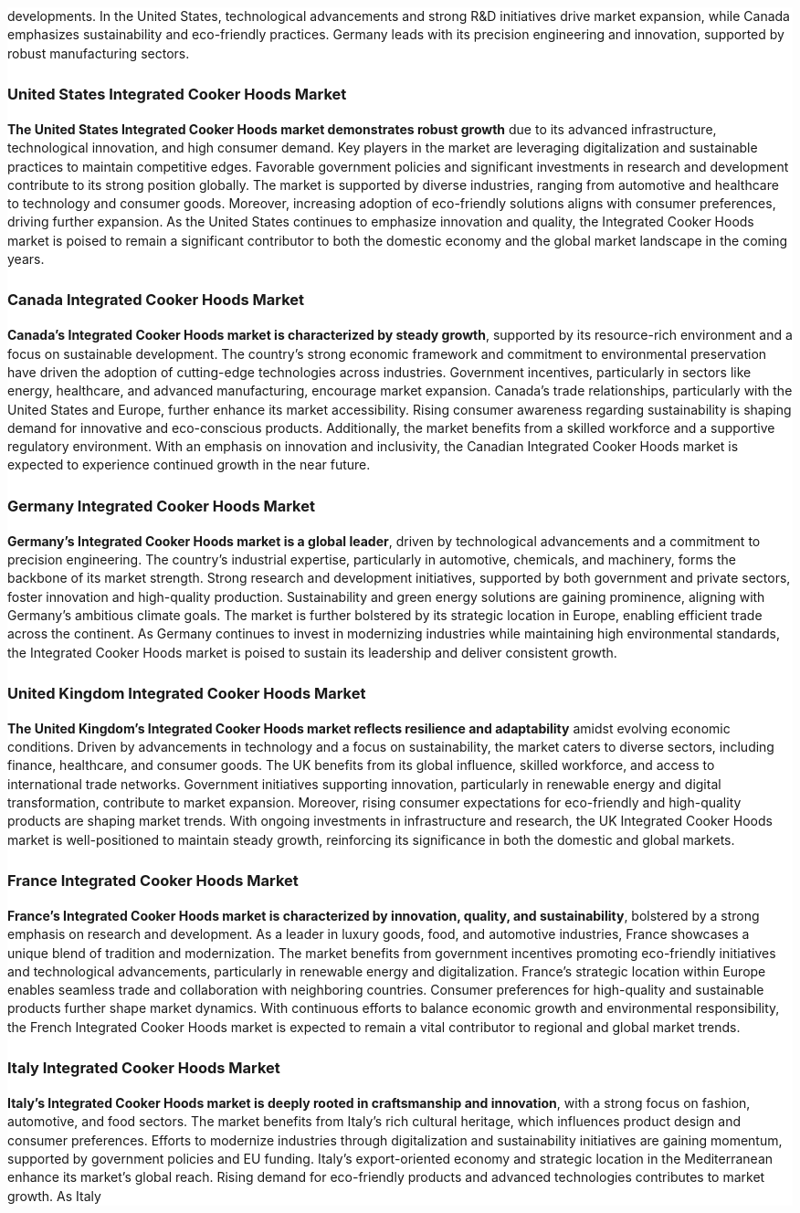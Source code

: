 developments. In the United States, technological advancements and strong R&amp;D initiatives drive market expansion, while Canada emphasizes sustainability and eco-friendly practices. Germany leads with its precision engineering and innovation, supported by robust manufacturing sectors.</span></em></p></blockquote><h3><strong>United States Integrated Cooker Hoods Market</strong></h3><p><strong>The United States Integrated Cooker Hoods market demonstrates robust growth</strong> due to its advanced infrastructure, technological innovation, and high consumer demand. Key players in the market are leveraging digitalization and sustainable practices to maintain competitive edges. Favorable government policies and significant investments in research and development contribute to its strong position globally. The market is supported by diverse industries, ranging from automotive and healthcare to technology and consumer goods. Moreover, increasing adoption of eco-friendly solutions aligns with consumer preferences, driving further expansion. As the United States continues to emphasize innovation and quality, the Integrated Cooker Hoods market is poised to remain a significant contributor to both the domestic economy and the global market landscape in the coming years.</p><h3><strong>Canada Integrated Cooker Hoods Market</strong></h3><p><strong>Canada&rsquo;s Integrated Cooker Hoods market is characterized by steady growth</strong>, supported by its resource-rich environment and a focus on sustainable development. The country&rsquo;s strong economic framework and commitment to environmental preservation have driven the adoption of cutting-edge technologies across industries. Government incentives, particularly in sectors like energy, healthcare, and advanced manufacturing, encourage market expansion. Canada&rsquo;s trade relationships, particularly with the United States and Europe, further enhance its market accessibility. Rising consumer awareness regarding sustainability is shaping demand for innovative and eco-conscious products. Additionally, the market benefits from a skilled workforce and a supportive regulatory environment. With an emphasis on innovation and inclusivity, the Canadian Integrated Cooker Hoods market is expected to experience continued growth in the near future.</p><h3><strong>Germany Integrated Cooker Hoods Market</strong></h3><p><strong>Germany&rsquo;s Integrated Cooker Hoods market is a global leader</strong>, driven by technological advancements and a commitment to precision engineering. The country&rsquo;s industrial expertise, particularly in automotive, chemicals, and machinery, forms the backbone of its market strength. Strong research and development initiatives, supported by both government and private sectors, foster innovation and high-quality production. Sustainability and green energy solutions are gaining prominence, aligning with Germany&rsquo;s ambitious climate goals. The market is further bolstered by its strategic location in Europe, enabling efficient trade across the continent. As Germany continues to invest in modernizing industries while maintaining high environmental standards, the Integrated Cooker Hoods market is poised to sustain its leadership and deliver consistent growth.</p><h3><strong>United Kingdom Integrated Cooker Hoods Market</strong></h3><p><strong>The United Kingdom&rsquo;s Integrated Cooker Hoods market reflects resilience and adaptability</strong> amidst evolving economic conditions. Driven by advancements in technology and a focus on sustainability, the market caters to diverse sectors, including finance, healthcare, and consumer goods. The UK benefits from its global influence, skilled workforce, and access to international trade networks. Government initiatives supporting innovation, particularly in renewable energy and digital transformation, contribute to market expansion. Moreover, rising consumer expectations for eco-friendly and high-quality products are shaping market trends. With ongoing investments in infrastructure and research, the UK Integrated Cooker Hoods market is well-positioned to maintain steady growth, reinforcing its significance in both the domestic and global markets.</p><h3><strong>France Integrated Cooker Hoods Market</strong></h3><p><strong>France&rsquo;s Integrated Cooker Hoods market is characterized by innovation, quality, and sustainability</strong>, bolstered by a strong emphasis on research and development. As a leader in luxury goods, food, and automotive industries, France showcases a unique blend of tradition and modernization. The market benefits from government incentives promoting eco-friendly initiatives and technological advancements, particularly in renewable energy and digitalization. France&rsquo;s strategic location within Europe enables seamless trade and collaboration with neighboring countries. Consumer preferences for high-quality and sustainable products further shape market dynamics. With continuous efforts to balance economic growth and environmental responsibility, the French Integrated Cooker Hoods market is expected to remain a vital contributor to regional and global market trends.</p><h3><strong>Italy Integrated Cooker Hoods Market</strong></h3><p><strong>Italy&rsquo;s Integrated Cooker Hoods market is deeply rooted in craftsmanship and innovation</strong>, with a strong focus on fashion, automotive, and food sectors. The market benefits from Italy&rsquo;s rich cultural heritage, which influences product design and consumer preferences. Efforts to modernize industries through digitalization and sustainability initiatives are gaining momentum, supported by government policies and EU funding. Italy&rsquo;s export-oriented economy and strategic location in the Mediterranean enhance its market&rsquo;s global reach. Rising demand for eco-friendly products and advanced technologies contributes to market growth. As Italy